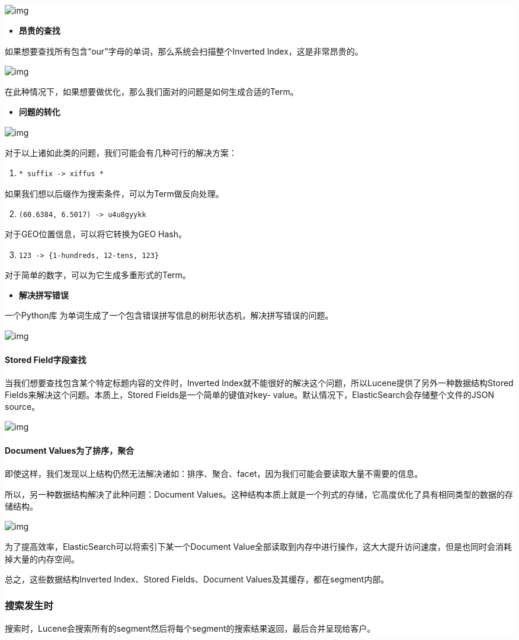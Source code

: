 ![img](https://cdn.jsdelivr.net/gh/willpast/image/blog/ka_java/es-th-1-11.png)

  * **昂贵的查找**

如果想要查找所有包含“our”字母的单词，那么系统会扫描整个Inverted Index，这是非常昂贵的。

![img](https://cdn.jsdelivr.net/gh/willpast/image/blog/ka_java/es-th-1-12.png)

在此种情况下，如果想要做优化，那么我们面对的问题是如何生成合适的Term。

  * **问题的转化**

![img](https://cdn.jsdelivr.net/gh/willpast/image/blog/ka_java/es-th-1-13.png)

对于以上诸如此类的问题，我们可能会有几种可行的解决方案：

  1. `* suffix -> xiffus *`

如果我们想以后缀作为搜索条件，可以为Term做反向处理。

  2. `(60.6384, 6.5017) -> u4u8gyykk`

对于GEO位置信息，可以将它转换为GEO Hash。

  3. `123 -> {1-hundreds, 12-tens, 123}`

对于简单的数字，可以为它生成多重形式的Term。

  * **解决拼写错误**

一个Python库 为单词生成了一个包含错误拼写信息的树形状态机，解决拼写错误的问题。

![img](https://cdn.jsdelivr.net/gh/willpast/image/blog/ka_java/es-th-1-14.png)

#### Stored Field字段查找

当我们想要查找包含某个特定标题内容的文件时，Inverted Index就不能很好的解决这个问题，所以Lucene提供了另外一种数据结构Stored
Fields来解决这个问题。本质上，Stored Fields是一个简单的键值对key-
value。默认情况下，ElasticSearch会存储整个文件的JSON source。

![img](https://cdn.jsdelivr.net/gh/willpast/image/blog/ka_java/es-th-1-15.png)

#### Document Values为了排序，聚合

即使这样，我们发现以上结构仍然无法解决诸如：排序、聚合、facet，因为我们可能会要读取大量不需要的信息。

所以，另一种数据结构解决了此种问题：Document Values。这种结构本质上就是一个列式的存储，它高度优化了具有相同类型的数据的存储结构。

![img](https://cdn.jsdelivr.net/gh/willpast/image/blog/ka_java/es-th-1-16.png)

为了提高效率，ElasticSearch可以将索引下某一个Document
Value全部读取到内存中进行操作，这大大提升访问速度，但是也同时会消耗掉大量的内存空间。

总之，这些数据结构Inverted Index、Stored Fields、Document Values及其缓存，都在segment内部。

### 搜索发生时

搜索时，Lucene会搜索所有的segment然后将每个segment的搜索结果返回，最后合并呈现给客户。
